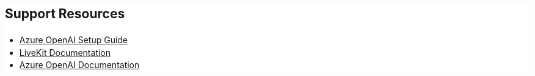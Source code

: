 ## Support Resources

- [Azure OpenAI Setup Guide](./AZURE_OPENAI_SETUP.md)
- [LiveKit Documentation](https://docs.livekit.io/)
- [Azure OpenAI Documentation](https://docs.microsoft.com/en-us/azure/cognitive-services/openai/)

